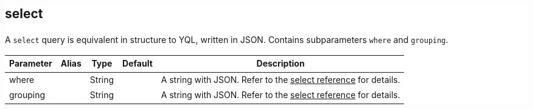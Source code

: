## select

A `select` query is equivalent in structure to YQL, written in JSON.
Contains subparameters `where` and `grouping`.

| Parameter | Alias | Type | Default | Description |
| --- | --- | --- | --- | --- |
| where |  | String |  | A string with JSON. Refer to the [select reference](select-reference.html) for details. |
| grouping |  | String |  | A string with JSON. Refer to the [select reference](select-reference.html) for details. |
